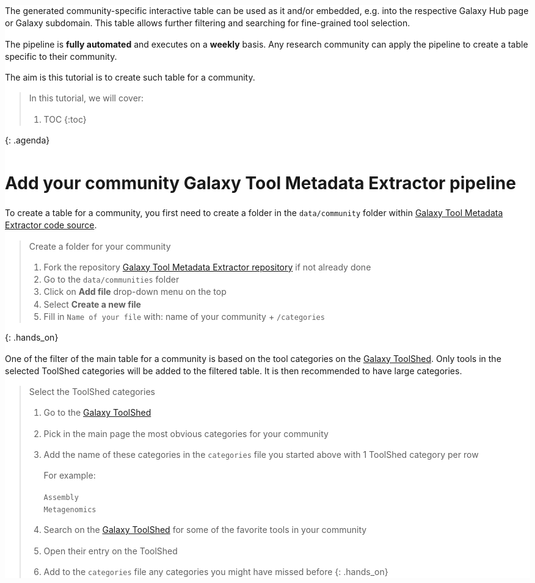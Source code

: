 The generated community-specific interactive table can be used as it and/or embedded, e.g. into the respective Galaxy Hub page or Galaxy subdomain. This table allows further filtering and searching for fine-grained tool selection. 

The pipeline is **fully automated** and executes on a **weekly** basis. Any research community can apply the pipeline to create a table specific to their community. 

The aim is this tutorial is to create such table for a community.

> <agenda-title></agenda-title>
>
> In this tutorial, we will cover:
>
> 1. TOC
> {:toc}
>
{: .agenda}

# Add your community Galaxy Tool Metadata Extractor pipeline

To create a table for a community, you first need to create a folder in the `data/community` folder within [Galaxy Tool Metadata Extractor code source](https://github.com/galaxyproject/galaxy_tool_metadata_extractor). 

> <hands-on-title>Create a folder for your community</hands-on-title>
>
> 1. Fork the repository [Galaxy Tool Metadata Extractor repository](https://github.com/galaxyproject/galaxy_tool_metadata_extractor) if not already done
> 2. Go to the `data/communities` folder
> 3. Click on **Add file** drop-down menu on the top
> 4. Select **Create a new file**
> 5. Fill in `Name of your file` with:  name of your community + `/categories`
> 
{: .hands_on}

One of the filter of the main table for a community is based on the tool categories on the [Galaxy ToolShed](https://toolshed.g2.bx.psu.edu/). Only tools in the selected ToolShed categories will be added to the filtered table. It is then recommended to have large categories.

> <hands-on-title>Select the ToolShed categories</hands-on-title>
>
> 1. Go to the [Galaxy ToolShed](https://toolshed.g2.bx.psu.edu/)
> 2. Pick in the main page the most obvious categories for your community
> 3. Add the name of these categories in the `categories` file you started above with 1 ToolShed category per row
>
>    For example:
>    ```
>    Assembly
>    Metagenomics
>    ```
>
> 4. Search on the [Galaxy ToolShed](https://toolshed.g2.bx.psu.edu/) for some of the favorite tools in your community
> 5. Open their entry on the ToolShed
> 6. Add to the `categories` file any categories you might have missed before
{: .hands_on}
